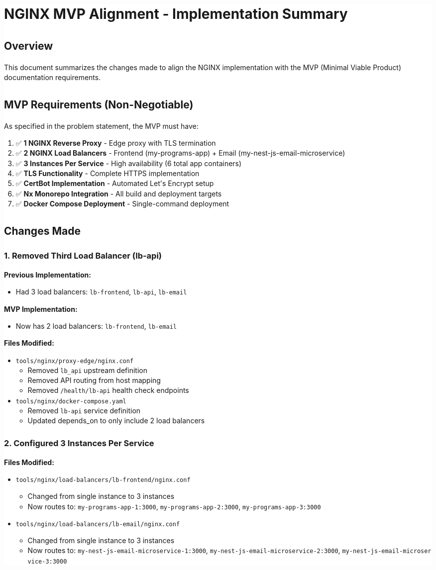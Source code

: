 # NGINX MVP Alignment - Implementation Summary

## Overview

This document summarizes the changes made to align the NGINX implementation with the MVP (Minimal Viable Product) documentation requirements.

## MVP Requirements (Non-Negotiable)

As specified in the problem statement, the MVP must have:

1. ✅ **1 NGINX Reverse Proxy** - Edge proxy with TLS termination
2. ✅ **2 NGINX Load Balancers** - Frontend (my-programs-app) + Email (my-nest-js-email-microservice)
3. ✅ **3 Instances Per Service** - High availability (6 total app containers)
4. ✅ **TLS Functionality** - Complete HTTPS implementation
5. ✅ **CertBot Implementation** - Automated Let's Encrypt setup
6. ✅ **Nx Monorepo Integration** - All build and deployment targets
7. ✅ **Docker Compose Deployment** - Single-command deployment

## Changes Made

### 1. Removed Third Load Balancer (lb-api)

**Previous Implementation:**
- Had 3 load balancers: `lb-frontend`, `lb-api`, `lb-email`

**MVP Implementation:**
- Now has 2 load balancers: `lb-frontend`, `lb-email`

**Files Modified:**
- `tools/nginx/proxy-edge/nginx.conf`
  - Removed `lb_api` upstream definition
  - Removed API routing from host mapping
  - Removed `/health/lb-api` health check endpoints
- `tools/nginx/docker-compose.yaml`
  - Removed `lb-api` service definition
  - Updated depends_on to only include 2 load balancers

### 2. Configured 3 Instances Per Service

**Files Modified:**
- `tools/nginx/load-balancers/lb-frontend/nginx.conf`
  - Changed from single instance to 3 instances
  - Now routes to: `my-programs-app-1:3000`, `my-programs-app-2:3000`, `my-programs-app-3:3000`
  
- `tools/nginx/load-balancers/lb-email/nginx.conf`
  - Changed from single instance to 3 instances
  - Now routes to: `my-nest-js-email-microservice-1:3000`, `my-nest-js-email-microservice-2:3000`, `my-nest-js-email-microservice-3:3000`
